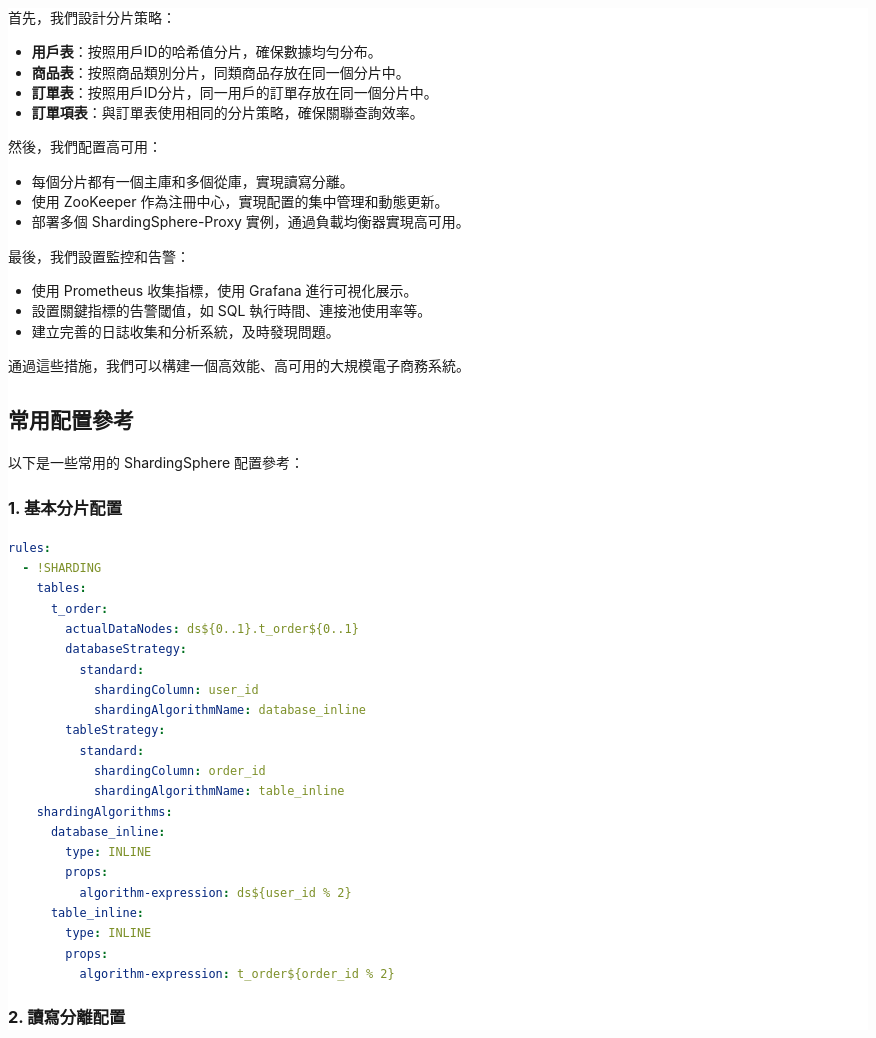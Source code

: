 首先，我們設計分片策略：

- **用戶表**：按照用戶ID的哈希值分片，確保數據均勻分布。
- **商品表**：按照商品類別分片，同類商品存放在同一個分片中。
- **訂單表**：按照用戶ID分片，同一用戶的訂單存放在同一個分片中。
- **訂單項表**：與訂單表使用相同的分片策略，確保關聯查詢效率。

然後，我們配置高可用：

- 每個分片都有一個主庫和多個從庫，實現讀寫分離。
- 使用 ZooKeeper 作為注冊中心，實現配置的集中管理和動態更新。
- 部署多個 ShardingSphere-Proxy 實例，通過負載均衡器實現高可用。

最後，我們設置監控和告警：

- 使用 Prometheus 收集指標，使用 Grafana 進行可視化展示。
- 設置關鍵指標的告警閾值，如 SQL 執行時間、連接池使用率等。
- 建立完善的日誌收集和分析系統，及時發現問題。

通過這些措施，我們可以構建一個高效能、高可用的大規模電子商務系統。

## 常用配置參考

以下是一些常用的 ShardingSphere 配置參考：

### 1. 基本分片配置

```yaml
rules:
  - !SHARDING
    tables:
      t_order:
        actualDataNodes: ds${0..1}.t_order${0..1}
        databaseStrategy:
          standard:
            shardingColumn: user_id
            shardingAlgorithmName: database_inline
        tableStrategy:
          standard:
            shardingColumn: order_id
            shardingAlgorithmName: table_inline
    shardingAlgorithms:
      database_inline:
        type: INLINE
        props:
          algorithm-expression: ds${user_id % 2}
      table_inline:
        type: INLINE
        props:
          algorithm-expression: t_order${order_id % 2}
```

### 2. 讀寫分離配置
